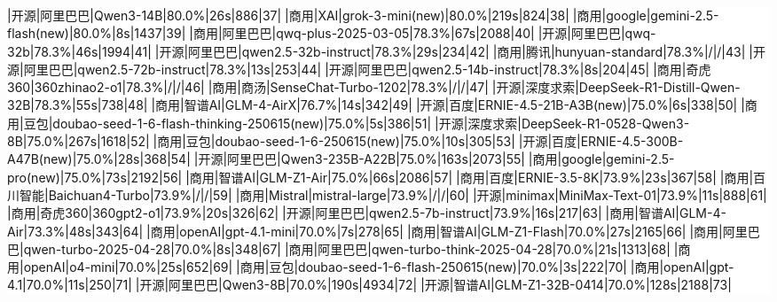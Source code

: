 |开源|阿里巴巴|Qwen3-14B|80.0%|26s|886|37|
|商用|XAI|grok-3-mini(new)|80.0%|219s|824|38|
|商用|google|gemini-2.5-flash(new)|80.0%|8s|1437|39|
|商用|阿里巴巴|qwq-plus-2025-03-05|78.3%|67s|2088|40|
|开源|阿里巴巴|qwq-32b|78.3%|46s|1994|41|
|开源|阿里巴巴|qwen2.5-32b-instruct|78.3%|29s|234|42|
|商用|腾讯|hunyuan-standard|78.3%|/|/|43|
|开源|阿里巴巴|qwen2.5-72b-instruct|78.3%|13s|253|44|
|开源|阿里巴巴|qwen2.5-14b-instruct|78.3%|8s|204|45|
|商用|奇虎360|360zhinao2-o1|78.3%|/|/|46|
|商用|商汤|SenseChat-Turbo-1202|78.3%|/|/|47|
|开源|深度求索|DeepSeek-R1-Distill-Qwen-32B|78.3%|55s|738|48|
|商用|智谱AI|GLM-4-AirX|76.7%|14s|342|49|
|开源|百度|ERNIE-4.5-21B-A3B(new)|75.0%|6s|338|50|
|商用|豆包|doubao-seed-1-6-flash-thinking-250615(new)|75.0%|5s|386|51|
|开源|深度求索|DeepSeek-R1-0528-Qwen3-8B|75.0%|267s|1618|52|
|商用|豆包|doubao-seed-1-6-250615(new)|75.0%|10s|305|53|
|开源|百度|ERNIE-4.5-300B-A47B(new)|75.0%|28s|368|54|
|开源|阿里巴巴|Qwen3-235B-A22B|75.0%|163s|2073|55|
|商用|google|gemini-2.5-pro(new)|75.0%|73s|2192|56|
|商用|智谱AI|GLM-Z1-Air|75.0%|66s|2086|57|
|商用|百度|ERNIE-3.5-8K|73.9%|23s|367|58|
|商用|百川智能|Baichuan4-Turbo|73.9%|/|/|59|
|商用|Mistral|mistral-large|73.9%|/|/|60|
|开源|minimax|MiniMax-Text-01|73.9%|11s|888|61|
|商用|奇虎360|360gpt2-o1|73.9%|20s|326|62|
|开源|阿里巴巴|qwen2.5-7b-instruct|73.9%|16s|217|63|
|商用|智谱AI|GLM-4-Air|73.3%|48s|343|64|
|商用|openAI|gpt-4.1-mini|70.0%|7s|278|65|
|商用|智谱AI|GLM-Z1-Flash|70.0%|27s|2165|66|
|商用|阿里巴巴|qwen-turbo-2025-04-28|70.0%|8s|348|67|
|商用|阿里巴巴|qwen-turbo-think-2025-04-28|70.0%|21s|1313|68|
|商用|openAI|o4-mini|70.0%|25s|652|69|
|商用|豆包|doubao-seed-1-6-flash-250615(new)|70.0%|3s|222|70|
|商用|openAI|gpt-4.1|70.0%|11s|250|71|
|开源|阿里巴巴|Qwen3-8B|70.0%|190s|4934|72|
|开源|智谱AI|GLM-Z1-32B-0414|70.0%|128s|2188|73|